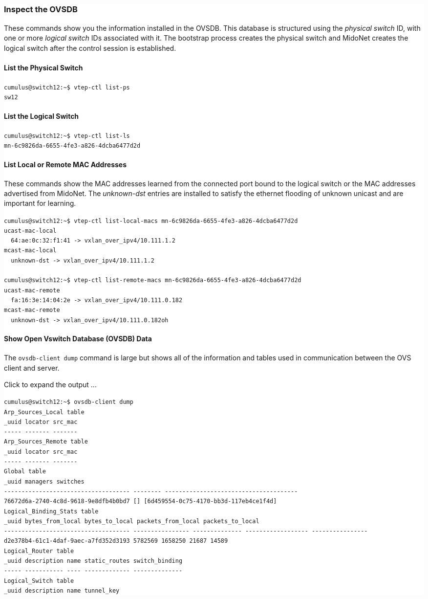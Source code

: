 ### <span>Inspect the OVSDB</span>

These commands show you the information installed in the OVSDB. This
database is structured using the *physical switch* ID, with one or more
*logical switch* IDs associated with it. The bootstrap process creates
the physical switch and MidoNet creates the logical switch after the
control session is established.

#### <span>List the Physical Switch</span>

    cumulus@switch12:~$ vtep-ctl list-ps
    sw12

#### <span>List the Logical Switch</span>

    cumulus@switch12:~$ vtep-ctl list-ls
    mn-6c9826da-6655-4fe3-a826-4dcba6477d2d

#### <span>List Local or Remote MAC Addresses</span>

These commands show the MAC addresses learned from the connected port
bound to the logical switch or the MAC addresses advertised from
MidoNet. The *unknown-dst* entries are installed to satisfy the ethernet
flooding of unknown unicast and are important for learning.

    cumulus@switch12:~$ vtep-ctl list-local-macs mn-6c9826da-6655-4fe3-a826-4dcba6477d2d
    ucast-mac-local
      64:ae:0c:32:f1:41 -> vxlan_over_ipv4/10.111.1.2
    mcast-mac-local
      unknown-dst -> vxlan_over_ipv4/10.111.1.2
     
    cumulus@switch12:~$ vtep-ctl list-remote-macs mn-6c9826da-6655-4fe3-a826-4dcba6477d2d
    ucast-mac-remote
      fa:16:3e:14:04:2e -> vxlan_over_ipv4/10.111.0.182
    mcast-mac-remote
      unknown-dst -> vxlan_over_ipv4/10.111.0.182oh 

#### <span>Show Open Vswitch Database (OVSDB) Data</span>

The `ovsdb-client dump` command is large but shows all of the
information and tables used in communication between the OVS client and
server.

Click to expand the output ...

    cumulus@switch12:~$ ovsdb-client dump
    Arp_Sources_Local table
    _uuid locator src_mac
    ----- ------- -------
    Arp_Sources_Remote table
    _uuid locator src_mac
    ----- ------- -------
    Global table
    _uuid managers switches 
    ------------------------------------ -------- --------------------------------------
    76672d6a-2740-4c8d-9618-9e8dfb4b0bd7 [] [6d459554-0c75-4170-bb3d-117eb4ce1f4d]
    Logical_Binding_Stats table
    _uuid bytes_from_local bytes_to_local packets_from_local packets_to_local
    ------------------------------------ ---------------- -------------- ------------------ ----------------
    d2e378b4-61c1-4daf-9aec-a7fd352d3193 5782569 1658250 21687 14589
    Logical_Router table
    _uuid description name static_routes switch_binding
    ----- ----------- ---- ------------- --------------
    Logical_Switch table
    _uuid description name tunnel_key